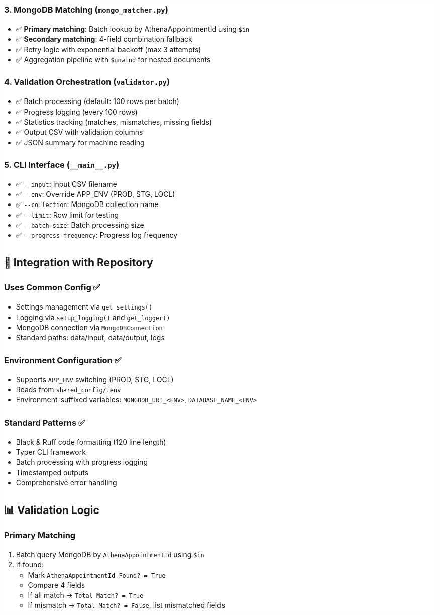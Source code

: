 ### 3. MongoDB Matching (`mongo_matcher.py`)
- ✅ **Primary matching**: Batch lookup by AthenaAppointmentId using `$in`
- ✅ **Secondary matching**: 4-field combination fallback
- ✅ Retry logic with exponential backoff (max 3 attempts)
- ✅ Aggregation pipeline with `$unwind` for nested documents

### 4. Validation Orchestration (`validator.py`)
- ✅ Batch processing (default: 100 rows per batch)
- ✅ Progress logging (every 100 rows)
- ✅ Statistics tracking (matches, mismatches, missing fields)
- ✅ Output CSV with validation columns
- ✅ JSON summary for machine reading

### 5. CLI Interface (`__main__.py`)
- ✅ `--input`: Input CSV filename
- ✅ `--env`: Override APP_ENV (PROD, STG, LOCL)
- ✅ `--collection`: MongoDB collection name
- ✅ `--limit`: Row limit for testing
- ✅ `--batch-size`: Batch processing size
- ✅ `--progress-frequency`: Progress log frequency

## 🔧 Integration with Repository

### Uses Common Config ✅
- Settings management via `get_settings()`
- Logging via `setup_logging()` and `get_logger()`
- MongoDB connection via `MongoDBConnection`
- Standard paths: data/input, data/output, logs

### Environment Configuration ✅
- Supports `APP_ENV` switching (PROD, STG, LOCL)
- Reads from `shared_config/.env`
- Environment-suffixed variables: `MONGODB_URI_<ENV>`, `DATABASE_NAME_<ENV>`

### Standard Patterns ✅
- Black & Ruff code formatting (120 line length)
- Typer CLI framework
- Batch processing with progress logging
- Timestamped outputs
- Comprehensive error handling

## 📊 Validation Logic

### Primary Matching
1. Batch query MongoDB by `AthenaAppointmentId` using `$in`
2. If found:
   - Mark `AthenaAppointmentId Found? = True`
   - Compare 4 fields
   - If all match → `Total Match? = True`
   - If mismatch → `Total Match? = False`, list mismatched fields

